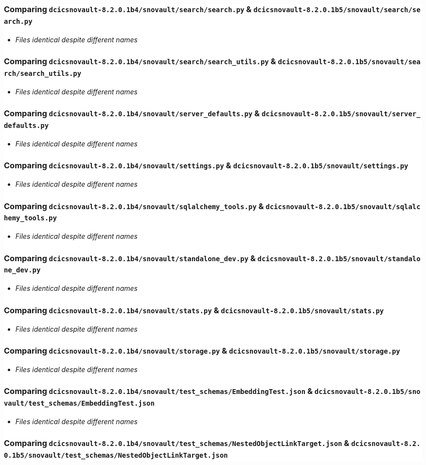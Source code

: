 ### Comparing `dcicsnovault-8.2.0.1b4/snovault/search/search.py` & `dcicsnovault-8.2.0.1b5/snovault/search/search.py`

 * *Files identical despite different names*

### Comparing `dcicsnovault-8.2.0.1b4/snovault/search/search_utils.py` & `dcicsnovault-8.2.0.1b5/snovault/search/search_utils.py`

 * *Files identical despite different names*

### Comparing `dcicsnovault-8.2.0.1b4/snovault/server_defaults.py` & `dcicsnovault-8.2.0.1b5/snovault/server_defaults.py`

 * *Files identical despite different names*

### Comparing `dcicsnovault-8.2.0.1b4/snovault/settings.py` & `dcicsnovault-8.2.0.1b5/snovault/settings.py`

 * *Files identical despite different names*

### Comparing `dcicsnovault-8.2.0.1b4/snovault/sqlalchemy_tools.py` & `dcicsnovault-8.2.0.1b5/snovault/sqlalchemy_tools.py`

 * *Files identical despite different names*

### Comparing `dcicsnovault-8.2.0.1b4/snovault/standalone_dev.py` & `dcicsnovault-8.2.0.1b5/snovault/standalone_dev.py`

 * *Files identical despite different names*

### Comparing `dcicsnovault-8.2.0.1b4/snovault/stats.py` & `dcicsnovault-8.2.0.1b5/snovault/stats.py`

 * *Files identical despite different names*

### Comparing `dcicsnovault-8.2.0.1b4/snovault/storage.py` & `dcicsnovault-8.2.0.1b5/snovault/storage.py`

 * *Files identical despite different names*

### Comparing `dcicsnovault-8.2.0.1b4/snovault/test_schemas/EmbeddingTest.json` & `dcicsnovault-8.2.0.1b5/snovault/test_schemas/EmbeddingTest.json`

 * *Files identical despite different names*

### Comparing `dcicsnovault-8.2.0.1b4/snovault/test_schemas/NestedObjectLinkTarget.json` & `dcicsnovault-8.2.0.1b5/snovault/test_schemas/NestedObjectLinkTarget.json`
